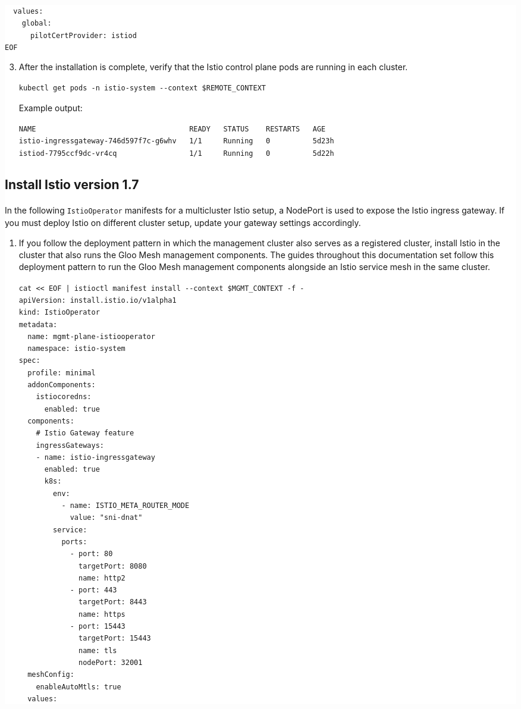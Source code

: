    ```shell
     values:
       global:
         pilotCertProvider: istiod
   EOF
   ```

3. After the installation is complete, verify that the Istio control plane pods are running in each cluster.
   ```shell
   kubectl get pods -n istio-system --context $REMOTE_CONTEXT
   ```

   Example output:
   ```shell
   NAME                                    READY   STATUS    RESTARTS   AGE
   istio-ingressgateway-746d597f7c-g6whv   1/1     Running   0          5d23h
   istiod-7795ccf9dc-vr4cq                 1/1     Running   0          5d22h
   ```

## Install Istio version 1.7

In the following `IstioOperator` manifests for a multicluster Istio setup, a NodePort is used to expose the Istio ingress gateway. If you must deploy Istio on different cluster setup, update your gateway settings accordingly. 

1. If you follow the deployment pattern in which the management cluster also serves as a registered cluster, install Istio in the cluster that also runs the Gloo Mesh management components. The guides throughout this documentation set follow this deployment pattern to run the Gloo Mesh management components alongside an Istio service mesh in the same cluster.
   ```shell
   cat << EOF | istioctl manifest install --context $MGMT_CONTEXT -f -
   apiVersion: install.istio.io/v1alpha1
   kind: IstioOperator
   metadata:
     name: mgmt-plane-istiooperator
     namespace: istio-system
   spec:
     profile: minimal
     addonComponents:
       istiocoredns:
         enabled: true
     components:
       # Istio Gateway feature
       ingressGateways:
       - name: istio-ingressgateway
         enabled: true
         k8s:
           env:
             - name: ISTIO_META_ROUTER_MODE
               value: "sni-dnat"
           service:
             ports:
               - port: 80
                 targetPort: 8080
                 name: http2
               - port: 443
                 targetPort: 8443
                 name: https
               - port: 15443
                 targetPort: 15443
                 name: tls
                 nodePort: 32001
     meshConfig:
       enableAutoMtls: true
     values:
   ```